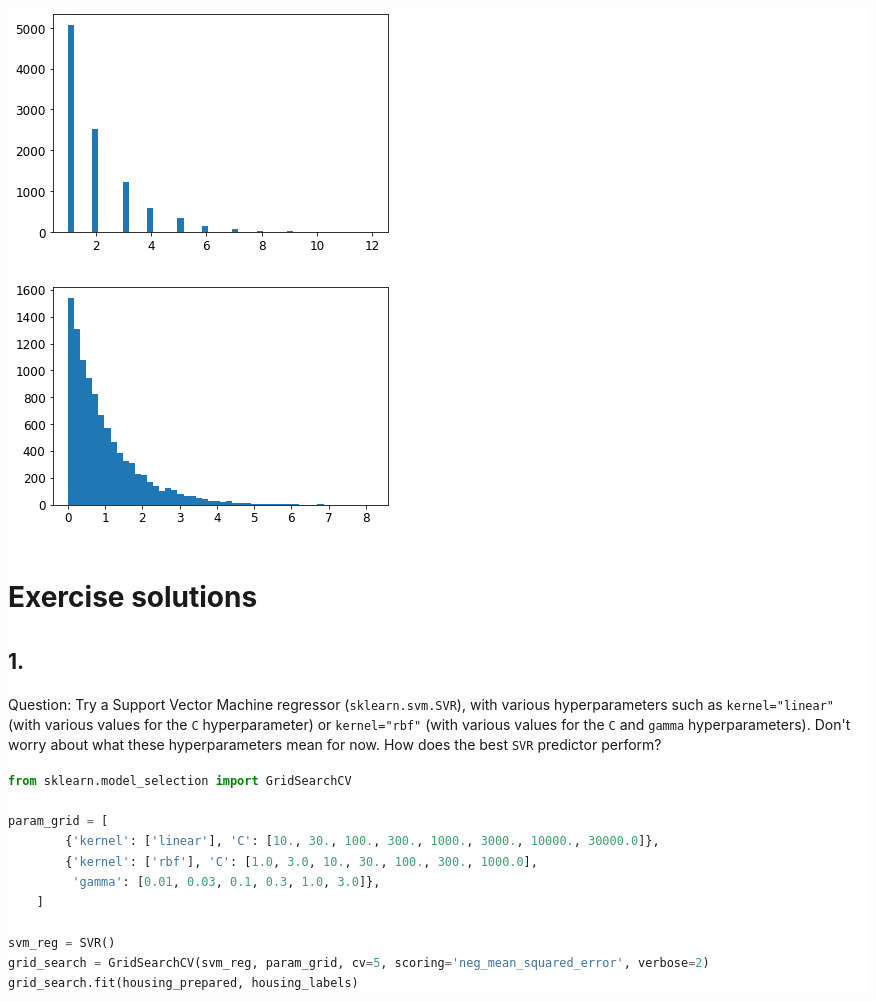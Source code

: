 
![png](2020-12-06-_end_to_end_machine_learning_project_files/2020-12-06-_end_to_end_machine_learning_project_151_0.png)



![png](2020-12-06-_end_to_end_machine_learning_project_files/2020-12-06-_end_to_end_machine_learning_project_151_1.png)


# Exercise solutions

## 1.

Question: Try a Support Vector Machine regressor (`sklearn.svm.SVR`), with various hyperparameters such as `kernel="linear"` (with various values for the `C` hyperparameter) or `kernel="rbf"` (with various values for the `C` and `gamma` hyperparameters). Don't worry about what these hyperparameters mean for now. How does the best `SVR` predictor perform?


```python
from sklearn.model_selection import GridSearchCV

param_grid = [
        {'kernel': ['linear'], 'C': [10., 30., 100., 300., 1000., 3000., 10000., 30000.0]},
        {'kernel': ['rbf'], 'C': [1.0, 3.0, 10., 30., 100., 300., 1000.0],
         'gamma': [0.01, 0.03, 0.1, 0.3, 1.0, 3.0]},
    ]

svm_reg = SVR()
grid_search = GridSearchCV(svm_reg, param_grid, cv=5, scoring='neg_mean_squared_error', verbose=2)
grid_search.fit(housing_prepared, housing_labels)
```
